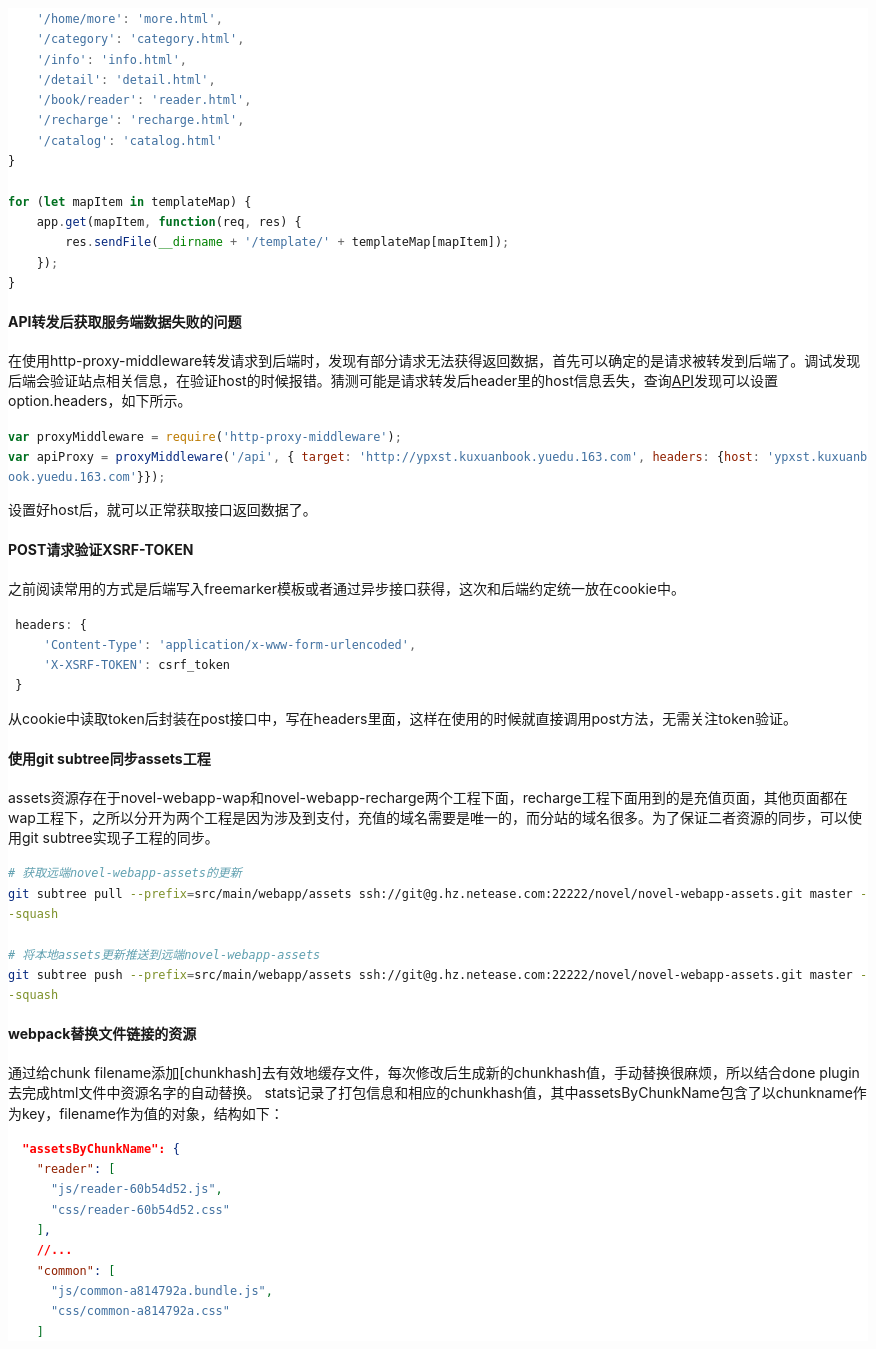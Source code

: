 ``` javascript
    '/home/more': 'more.html',
    '/category': 'category.html',
    '/info': 'info.html',
    '/detail': 'detail.html',
    '/book/reader': 'reader.html',
    '/recharge': 'recharge.html',
    '/catalog': 'catalog.html'
}

for (let mapItem in templateMap) {
    app.get(mapItem, function(req, res) {
        res.sendFile(__dirname + '/template/' + templateMap[mapItem]);
    });
}
```

#### API转发后获取服务端数据失败的问题
在使用http-proxy-middleware转发请求到后端时，发现有部分请求无法获得返回数据，首先可以确定的是请求被转发到后端了。调试发现后端会验证站点相关信息，在验证host的时候报错。猜测可能是请求转发后header里的host信息丢失，查询[API](https://www.npmjs.com/package/http-proxy-middleware#http-proxy-middleware-options)发现可以设置option.headers，如下所示。
``` javascript
var proxyMiddleware = require('http-proxy-middleware');
var apiProxy = proxyMiddleware('/api', { target: 'http://ypxst.kuxuanbook.yuedu.163.com', headers: {host: 'ypxst.kuxuanbook.yuedu.163.com'}});
```
设置好host后，就可以正常获取接口返回数据了。

#### POST请求验证XSRF-TOKEN
之前阅读常用的方式是后端写入freemarker模板或者通过异步接口获得，这次和后端约定统一放在cookie中。
``` javascript
 headers: {
     'Content-Type': 'application/x-www-form-urlencoded',
     'X-XSRF-TOKEN': csrf_token
 }
```
从cookie中读取token后封装在post接口中，写在headers里面，这样在使用的时候就直接调用post方法，无需关注token验证。

#### 使用git subtree同步assets工程
assets资源存在于novel-webapp-wap和novel-webapp-recharge两个工程下面，recharge工程下面用到的是充值页面，其他页面都在wap工程下，之所以分开为两个工程是因为涉及到支付，充值的域名需要是唯一的，而分站的域名很多。为了保证二者资源的同步，可以使用git subtree实现子工程的同步。
``` bash
# 获取远端novel-webapp-assets的更新
git subtree pull --prefix=src/main/webapp/assets ssh://git@g.hz.netease.com:22222/novel/novel-webapp-assets.git master --squash

# 将本地assets更新推送到远端novel-webapp-assets
git subtree push --prefix=src/main/webapp/assets ssh://git@g.hz.netease.com:22222/novel/novel-webapp-assets.git master --squash
```

#### webpack替换文件链接的资源
通过给chunk filename添加[chunkhash]去有效地缓存文件，每次修改后生成新的chunkhash值，手动替换很麻烦，所以结合done plugin去完成html文件中资源名字的自动替换。
stats记录了打包信息和相应的chunkhash值，其中assetsByChunkName包含了以chunkname作为key，filename作为值的对象，结构如下：
``` json
  "assetsByChunkName": {
    "reader": [
      "js/reader-60b54d52.js",
      "css/reader-60b54d52.css"
    ],
    //...
    "common": [
      "js/common-a814792a.bundle.js",
      "css/common-a814792a.css"
    ]
```